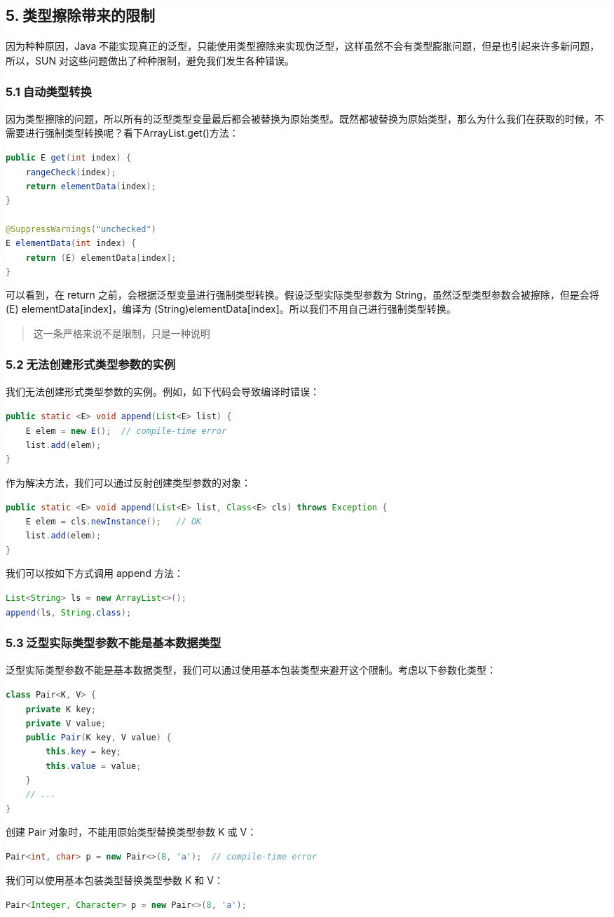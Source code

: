 ## 5. 类型擦除带来的限制

因为种种原因，Java 不能实现真正的泛型，只能使用类型擦除来实现伪泛型，这样虽然不会有类型膨胀问题，但是也引起来许多新问题，所以，SUN 对这些问题做出了种种限制，避免我们发生各种错误。

### 5.1 自动类型转换

因为类型擦除的问题，所以所有的泛型类型变量最后都会被替换为原始类型。既然都被替换为原始类型，那么为什么我们在获取的时候，不需要进行强制类型转换呢？看下ArrayList.get()方法：
```java
public E get(int index) {
    rangeCheck(index);
    return elementData(index);
}

@SuppressWarnings("unchecked")
E elementData(int index) {
    return (E) elementData[index];
}
```
可以看到，在 return 之前，会根据泛型变量进行强制类型转换。假设泛型实际类型参数为 String，虽然泛型类型参数会被擦除，但是会将(E) elementData[index]，编译为 (String)elementData[index]。所以我们不用自己进行强制类型转换。

> 这一条严格来说不是限制，只是一种说明

### 5.2 无法创建形式类型参数的实例

我们无法创建形式类型参数的实例。例如，如下代码会导致编译时错误：
```java
public static <E> void append(List<E> list) {
    E elem = new E();  // compile-time error
    list.add(elem);
}
```
作为解决方法，我们可以通过反射创建类型参数的对象：
```java
public static <E> void append(List<E> list, Class<E> cls) throws Exception {
    E elem = cls.newInstance();   // OK
    list.add(elem);
}
```
我们可以按如下方式调用 append 方法：
```java
List<String> ls = new ArrayList<>();
append(ls, String.class);
```

### 5.3 泛型实际类型参数不能是基本数据类型

泛型实际类型参数不能是基本数据类型，我们可以通过使用基本包装类型来避开这个限制。考虑以下参数化类型：
```java
class Pair<K, V> {
    private K key;
    private V value;
    public Pair(K key, V value) {
        this.key = key;
        this.value = value;
    }
    // ...
}
```
创建 Pair 对象时，不能用原始类型替换类型参数 K 或 V：
```java
Pair<int, char> p = new Pair<>(8, 'a');  // compile-time error
```
我们可以使用基本包装类型替换类型参数 K 和 V：
```java
Pair<Integer, Character> p = new Pair<>(8, 'a');
```